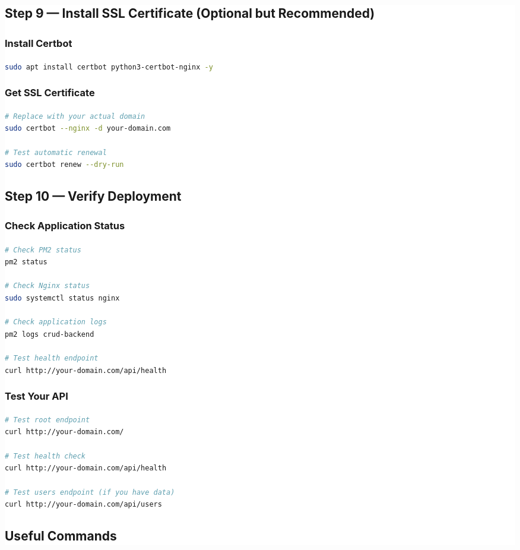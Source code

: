 ## Step 9 — Install SSL Certificate (Optional but Recommended)

### Install Certbot

```bash
sudo apt install certbot python3-certbot-nginx -y
```

### Get SSL Certificate

```bash
# Replace with your actual domain
sudo certbot --nginx -d your-domain.com

# Test automatic renewal
sudo certbot renew --dry-run
```

## Step 10 — Verify Deployment

### Check Application Status

```bash
# Check PM2 status
pm2 status

# Check Nginx status
sudo systemctl status nginx

# Check application logs
pm2 logs crud-backend

# Test health endpoint
curl http://your-domain.com/api/health
```

### Test Your API

```bash
# Test root endpoint
curl http://your-domain.com/

# Test health check
curl http://your-domain.com/api/health

# Test users endpoint (if you have data)
curl http://your-domain.com/api/users
```

## Useful Commands
